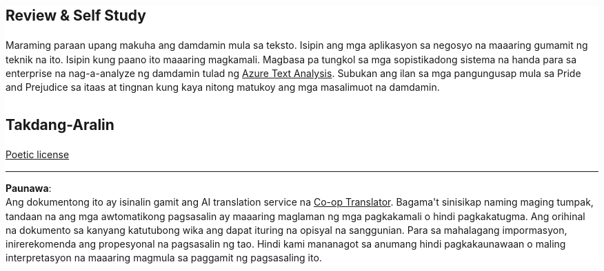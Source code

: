 ## Review & Self Study
Maraming paraan upang makuha ang damdamin mula sa teksto. Isipin ang mga aplikasyon sa negosyo na maaaring gumamit ng teknik na ito. Isipin kung paano ito maaaring magkamali. Magbasa pa tungkol sa mga sopistikadong sistema na handa para sa enterprise na nag-a-analyze ng damdamin tulad ng [Azure Text Analysis](https://docs.microsoft.com/azure/cognitive-services/Text-Analytics/how-tos/text-analytics-how-to-sentiment-analysis?tabs=version-3-1?WT.mc_id=academic-77952-leestott). Subukan ang ilan sa mga pangungusap mula sa Pride and Prejudice sa itaas at tingnan kung kaya nitong matukoy ang mga masalimuot na damdamin.

## Takdang-Aralin

[Poetic license](assignment.md)

---

**Paunawa**:  
Ang dokumentong ito ay isinalin gamit ang AI translation service na [Co-op Translator](https://github.com/Azure/co-op-translator). Bagama't sinisikap naming maging tumpak, tandaan na ang mga awtomatikong pagsasalin ay maaaring maglaman ng mga pagkakamali o hindi pagkakatugma. Ang orihinal na dokumento sa kanyang katutubong wika ang dapat ituring na opisyal na sanggunian. Para sa mahalagang impormasyon, inirerekomenda ang propesyonal na pagsasalin ng tao. Hindi kami mananagot sa anumang hindi pagkakaunawaan o maling interpretasyon na maaaring magmula sa paggamit ng pagsasaling ito.